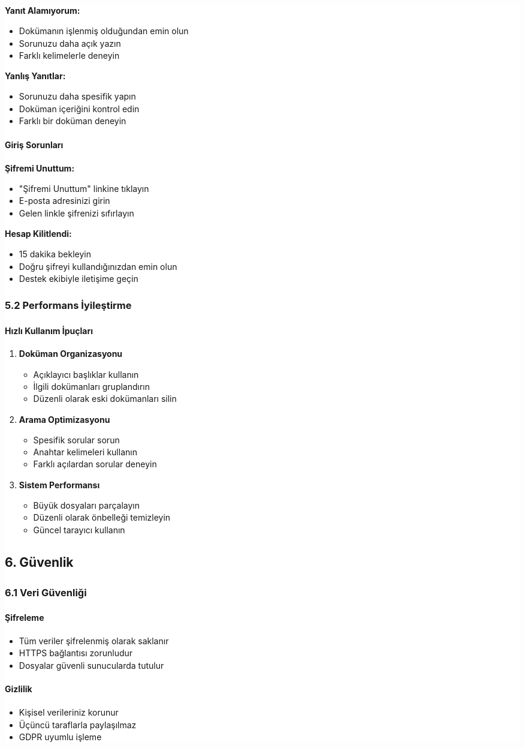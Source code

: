 **Yanıt Alamıyorum:**
- Dokümanın işlenmiş olduğundan emin olun
- Sorunuzu daha açık yazın
- Farklı kelimelerle deneyin

**Yanlış Yanıtlar:**
- Sorunuzu daha spesifik yapın
- Doküman içeriğini kontrol edin
- Farklı bir doküman deneyin

#### Giriş Sorunları

**Şifremi Unuttum:**
- "Şifremi Unuttum" linkine tıklayın
- E-posta adresinizi girin
- Gelen linkle şifrenizi sıfırlayın

**Hesap Kilitlendi:**
- 15 dakika bekleyin
- Doğru şifreyi kullandığınızdan emin olun
- Destek ekibiyle iletişime geçin

### 5.2 Performans İyileştirme

#### Hızlı Kullanım İpuçları

1. **Doküman Organizasyonu**
   - Açıklayıcı başlıklar kullanın
   - İlgili dokümanları gruplandırın
   - Düzenli olarak eski dokümanları silin

2. **Arama Optimizasyonu**
   - Spesifik sorular sorun
   - Anahtar kelimeleri kullanın
   - Farklı açılardan sorular deneyin

3. **Sistem Performansı**
   - Büyük dosyaları parçalayın
   - Düzenli olarak önbelleği temizleyin
   - Güncel tarayıcı kullanın

## 6. Güvenlik

### 6.1 Veri Güvenliği

#### Şifreleme
- Tüm veriler şifrelenmiş olarak saklanır
- HTTPS bağlantısı zorunludur
- Dosyalar güvenli sunucularda tutulur

#### Gizlilik
- Kişisel verileriniz korunur
- Üçüncü taraflarla paylaşılmaz
- GDPR uyumlu işleme
